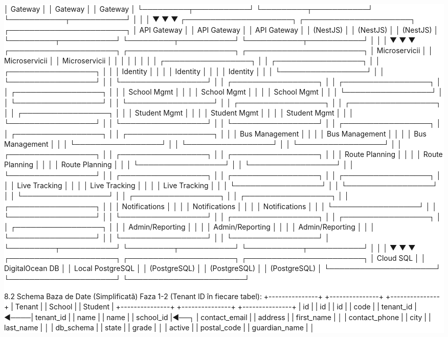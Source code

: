 │  Gateway            │      │  Gateway            │     │  Gateway              │
└─────────┬───────────┘      └─────────┬───────────┘     └───────────┬───────────┘
          │                            │                             │
          ▼                            ▼                             ▼
┌─────────────────────┐      ┌─────────────────────┐     ┌───────────────────────┐
│   API Gateway       │      │   API Gateway       │     │   API Gateway         │
│   (NestJS)          │      │   (NestJS)          │     │   (NestJS)            │
└─────────┬───────────┘      └─────────┬───────────┘     └───────────┬───────────┘
          │                            │                             │
          ▼                            ▼                             ▼
┌─────────────────────┐      ┌─────────────────────┐     ┌───────────────────────┐
│  Microservicii      │      │  Microservicii      │     │  Microservicii        │
│                     │      │                     │     │                       │
│ ┌─────────────────┐ │      │ ┌─────────────────┐ │     │ ┌─────────────────┐   │
│ │ Identity        │ │      │ │ Identity        │ │     │ │ Identity        │   │
│ └─────────────────┘ │      │ └─────────────────┘ │     │ └─────────────────┘   │
│ ┌─────────────────┐ │      │ ┌─────────────────┐ │     │ ┌─────────────────┐   │
│ │ School Mgmt     │ │      │ │ School Mgmt     │ │     │ │ School Mgmt     │   │
│ └─────────────────┘ │      │ └─────────────────┘ │     │ └─────────────────┘   │
│ ┌─────────────────┐ │      │ ┌─────────────────┐ │     │ ┌─────────────────┐   │
│ │ Student Mgmt    │ │      │ │ Student Mgmt    │ │     │ │ Student Mgmt    │   │
│ └─────────────────┘ │      │ └─────────────────┘ │     │ └─────────────────┘   │
│ ┌─────────────────┐ │      │ ┌─────────────────┐ │     │ ┌─────────────────┐   │
│ │ Bus Management  │ │      │ │ Bus Management  │ │     │ │ Bus Management  │   │
│ └─────────────────┘ │      │ └─────────────────┘ │     │ └─────────────────┘   │
│ ┌─────────────────┐ │      │ ┌─────────────────┐ │     │ ┌─────────────────┐   │
│ │ Route Planning  │ │      │ │ Route Planning  │ │     │ │ Route Planning  │   │
│ └─────────────────┘ │      │ └─────────────────┘ │     │ └─────────────────┘   │
│ ┌─────────────────┐ │      │ ┌─────────────────┐ │     │ ┌─────────────────┐   │
│ │ Live Tracking   │ │      │ │ Live Tracking   │ │     │ │ Live Tracking   │   │
│ └─────────────────┘ │      │ └─────────────────┘ │     │ └─────────────────┘   │
│ ┌─────────────────┐ │      │ ┌─────────────────┐ │     │ ┌─────────────────┐   │
│ │ Notifications   │ │      │ │ Notifications   │ │     │ │ Notifications   │   │
│ └─────────────────┘ │      │ └─────────────────┘ │     │ └─────────────────┘   │
│ ┌─────────────────┐ │      │ ┌─────────────────┐ │     │ ┌─────────────────┐   │
│ │ Admin/Reporting │ │      │ │ Admin/Reporting │ │     │ │ Admin/Reporting │   │
│ └─────────────────┘ │      │ └─────────────────┘ │     │ └─────────────────┘   │
└─────────┬───────────┘      └─────────┬───────────┘     └───────────┬───────────┘
          │                            │                             │
          ▼                            ▼                             ▼
┌─────────────────────┐      ┌─────────────────────┐     ┌───────────────────────┐
│  Cloud SQL          │      │  DigitalOcean DB    │     │  Local PostgreSQL     │
│  (PostgreSQL)       │      │  (PostgreSQL)       │     │  (PostgreSQL)         │
└─────────────────────┘      └─────────────────────┘     └───────────────────────┘


8.2 Schema Baza de Date (Simplificată)
Faza 1-2 (Tenant ID în fiecare tabel):
+---------------+     +---------------+     +---------------+
| Tenant        |     | School        |     | Student       |
+---------------+     +---------------+     +---------------+
| id            |     | id            |     | id            |
| code          |     | tenant_id     |◄────| tenant_id     |
| name          |     | name          |     | school_id     |◄──┐
| contact_email |     | address       |     | first_name    |   │
| contact_phone |     | city          |     | last_name     |   │
| db_schema     |     | state         |     | grade         |   │
| active        |     | postal_code   |     | guardian_name |   │